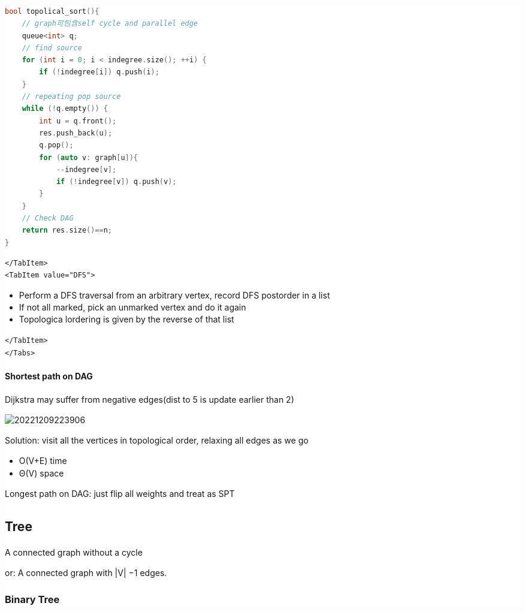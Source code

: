 ```cpp
bool topolical_sort(){
    // graph可包含self cycle and parallel edge
    queue<int> q;
    // find source
    for (int i = 0; i < indegree.size(); ++i) {
        if (!indegree[i]) q.push(i);
    }
    // repeating pop source
    while (!q.empty()) {
        int u = q.front();
        res.push_back(u);
        q.pop();
        for (auto v: graph[u]){
            --indegree[v];
            if (!indegree[v]) q.push(v);
        }
    }
    // Check DAG
    return res.size()==n;
}
```

```mdx-code-block
</TabItem>
<TabItem value="DFS">
```

- Perform a DFS traversal from an arbitrary vertex, record DFS postorder in a list
- If not all marked, pick an unmarked vertex and do it again
- Topologica lordering is given by the reverse of that list

```mdx-code-block
</TabItem>
</Tabs>
```

#### Shortest path on DAG

Dijkstra may suffer from negative edges(dist to 5 is update earlier than 2)

![20221209223906](https://raw.githubusercontent.com/zxc2012/image/main/20221209223906.png)

Solution: visit all the vertices in topological order, relaxing all edges as we go

- O(V+E) time
- Θ(V) space

Longest path on DAG: just flip all weights and treat as SPT

## Tree

A connected graph without a cycle

or: A connected graph with |V| −1 edges.
### Binary Tree
